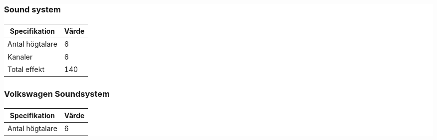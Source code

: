 
### Sound system

<table class="table table-striped border">
	<thead>
			<tr>
			<th>
				Specifikation
			</th>
			<th>
				Värde
			</th>
			</tr>
	</thead>
	<tbody>
		<tr>
			<td>
				Antal högtalare
			</td>
			<td>
				6
			</td>
		</tr>
		<tr>
			<td>
				Kanaler
			</td>
			<td>
				6
			</td>
		</tr>
		<tr>
			<td>
				Total effekt
			</td>
			<td>
				140
			</td>
		</tr>
	</tbody>
</table>

### Volkswagen Soundsystem

<table class="table table-striped border">
	<thead>
			<tr>
			<th>
				Specifikation
			</th>
			<th>
				Värde
			</th>
			</tr>
	</thead>
	<tbody>
		<tr>
			<td>
				Antal högtalare
			</td>
			<td>
				6
			</td>
		</tr>